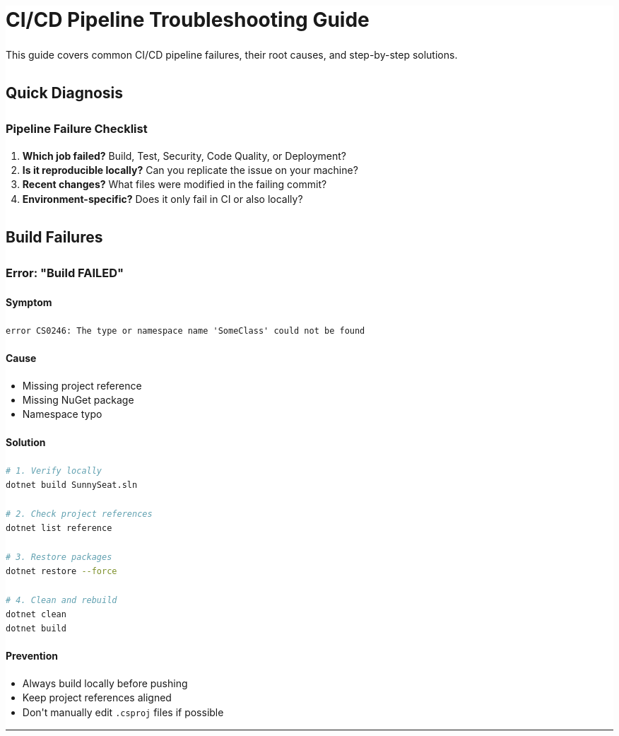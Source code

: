 # CI/CD Pipeline Troubleshooting Guide

This guide covers common CI/CD pipeline failures, their root causes, and step-by-step solutions.

## Quick Diagnosis

### Pipeline Failure Checklist

1. **Which job failed?** Build, Test, Security, Code Quality, or Deployment?
2. **Is it reproducible locally?** Can you replicate the issue on your machine?
3. **Recent changes?** What files were modified in the failing commit?
4. **Environment-specific?** Does it only fail in CI or also locally?

## Build Failures

### Error: "Build FAILED"

#### Symptom

```
error CS0246: The type or namespace name 'SomeClass' could not be found
```

#### Cause

- Missing project reference
- Missing NuGet package
- Namespace typo

#### Solution

```bash
# 1. Verify locally
dotnet build SunnySeat.sln

# 2. Check project references
dotnet list reference

# 3. Restore packages
dotnet restore --force

# 4. Clean and rebuild
dotnet clean
dotnet build
```

#### Prevention

- Always build locally before pushing
- Keep project references aligned
- Don't manually edit `.csproj` files if possible

---